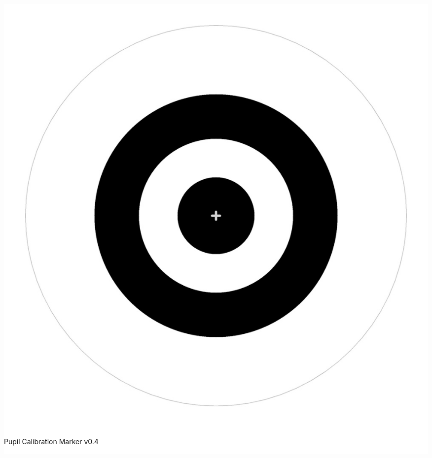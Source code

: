 ![Calibration markers 1](./v0.4_calib_marker_01.jpg)

<p>Pupil Calibration Marker v0.4</p>
</div>
<div style="flex-grow:1;display:flex;flex-direction:column;align-items:center;" class="pa-2">
